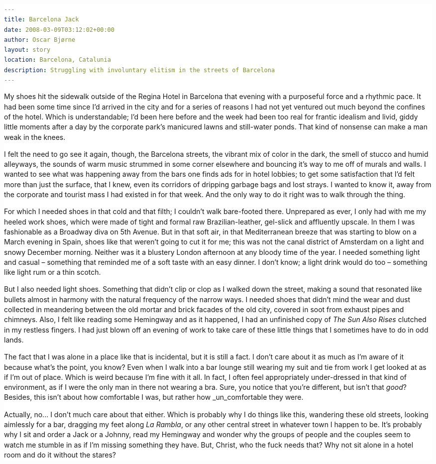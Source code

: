 ```yaml
---
title: Barcelona Jack
date: 2008-03-09T03:12:02+00:00
author: Oscar Bjørne
layout: story
location: Barcelona, Catalunia
description: Struggling with involuntary elitism in the streets of Barcelona
---
```

<span class="drop_cap">M</span>y shoes hit the sidewalk outside of the Regina Hotel in Barcelona that evening with a purposeful force and a rhythmic pace. It had been some time since I’d arrived in the city and for a series of reasons I had not yet ventured out much beyond the confines of the hotel. Which is understandable; I’d been here before and the week had been too real for frantic idealism and livid, giddy little moments after a day by the corporate park’s manicured lawns and still-water ponds. That kind of nonsense can make a man weak in the knees.

I felt the need to go see it again, though, the Barcelona streets, the vibrant mix of color in the dark, the smell of stucco and humid alleyways, the sounds of warm music strummed in some corner elsewhere and bouncing it’s way to me off of murals and walls. I wanted to see what was happening away from the bars one finds ads for in hotel lobbies; to get some satisfaction that I’d felt more than just the surface, that I knew, even its corridors of dripping garbage bags and lost strays. I wanted to know it, away from the corporate and tourist mass I had existed in for that week. And the only way to do it right was to walk through the thing.

For which I needed shoes in that cold and that filth; I couldn’t walk bare-footed there. Unprepared as ever, I only had with me my heeled work shoes, which were made of tight and formal raw Brazilian-leather, gel-slick and affluently upscale. In them I was fashionable as a Broadway diva on 5th Avenue. But in that soft air, in that Mediterranean breeze that was starting to blow on a March evening in Spain, shoes like that weren’t going to cut it for me; this was not the canal district of Amsterdam on a light and snowy December morning. Neither was it a blustery London afternoon at any bloody time of the year. I needed something light and casual – something that reminded me of a soft taste with an easy dinner. I don’t know; a light drink would do too – something like light rum or a thin scotch.

But I also needed light shoes. Something that didn’t clip or clop as I walked down the street, making a sound that resonated like bullets almost in harmony with the natural frequency of the narrow ways. I needed shoes that didn’t mind the wear and dust collected in meandering between the old mortar and brick facades of the old city, covered in soot from exhaust pipes and chimneys. Also, I felt like reading some Hemingway and as it happened, I had an unfinished copy of _The Sun Also Rises_ clutched in my restless fingers. I had just blown off an evening of work to take care of these little things that I sometimes have to do in odd lands.

The fact that I was alone in a place like that is incidental, but it is still a fact. I don’t care about it as much as I’m aware of it because what’s the point, you know? Even when I walk into a bar lounge still wearing my suit and tie from work I get looked at as if I’m out of place. Which is weird because I’m fine with it all. In fact, I often feel appropriately under-dressed in that kind of environment, as if I were the only man in there not wearing a bra. Sure, you notice that you’re different, but isn’t that _good_? Besides, this isn’t about how comfortable I was, but rather how _un_comfortable they were.

Actually, no... I don’t much care about that either. Which is probably why I do things like this, wandering these old streets, looking aimlessly for a bar, dragging my feet along _La Rambla_, or any other central street in whatever town I happen to be. It’s probably why I sit and order a Jack or a Johnny, read my Hemingway and wonder why the groups of people and the couples seem to watch me stumble in as if I’m missing something they have. But, Christ, who the fuck needs that? Why not sit alone in a hotel room and do it without the stares?
